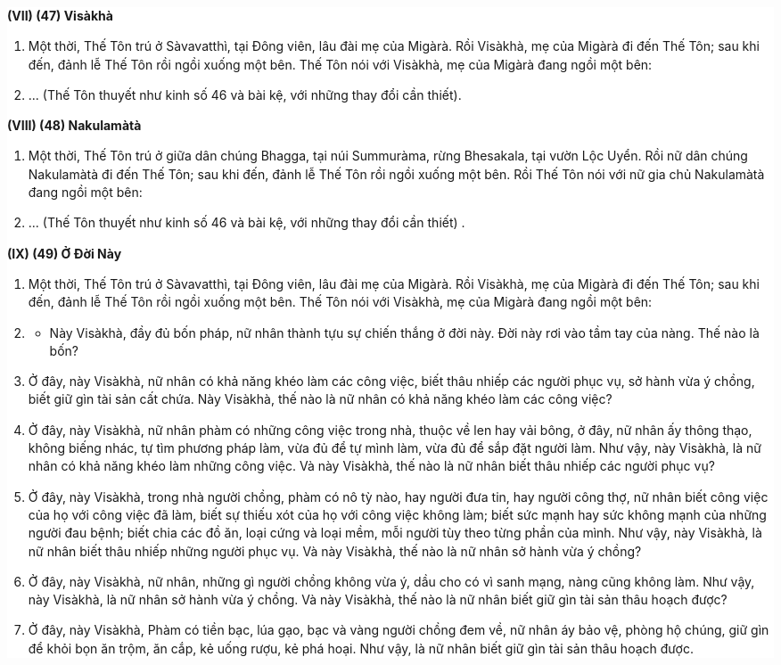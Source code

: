 **(VII) (47) Visàkhà**


1. Một thời, Thế Tôn trú ở Sàvavatthì, tại Ðông viên, lâu đài mẹ của Migàrà. Rồi Visàkhà, mẹ của
Migàrà đi đến Thế Tôn; sau khi đến, đảnh lễ Thế Tôn rồi ngồi xuống một bên. Thế Tôn nói với Visàkhà,
mẹ của Migàrà đang ngồi một bên:


2. ... (Thế Tôn thuyết như kinh số 46 và bài kệ, với những thay đổi cần thiết).

**(VIII) (48) Nakulamàtà**


1. Một thời, Thế Tôn trú ở giữa dân chúng Bhagga, tại núi Summuràma, rừng Bhesakala, tại vườn Lộc
Uyển. Rồi nữ dân chúng Nakulamàtà đi đến Thế Tôn; sau khi đến, đảnh lễ Thế Tôn rồi ngồi xuống một
bên. Rồi Thế Tôn nói với nữ gia chủ Nakulamàtà đang ngồi một bên:


2. ... (Thế Tôn thuyết như kinh số 46 và bài kệ, với những thay đổi cần thiết) .

**(IX) (49) Ở Ðời Này**


1. Một thời, Thế Tôn trú ở Sàvavatthì, tại Ðông viên, lâu đài mẹ của Migàrà. Rồi Visàkhà, mẹ của
Migàrà đi đến Thế Tôn; sau khi đến, đảnh lễ Thế Tôn rồi ngồi xuống một bên. Thế Tôn nói với Visàkhà,
mẹ của Migàrà đang ngồi một bên:


2. - Này Visàkhà, đầy đủ bốn pháp, nữ nhân thành tựu sự chiến thắng ở đời này. Ðời này rơi vào tầm tay
của nàng. Thế nào là bốn?


3. Ở đây, này Visàkhà, nữ nhân có khả năng khéo làm các công việc, biết thâu nhiếp các người phục vụ,
sở hành vừa ý chồng, biết giữ gìn tài sản cất chứa. Này Visàkhà, thế nào là nữ nhân có khả năng khéo
làm các công việc?


4. Ở đây, này Visàkhà, nữ nhân phàm có những công việc trong nhà, thuộc về len hay vải bông, ở đây,
nữ nhân ấy thông thạo, không biếng nhác, tự tìm phương pháp làm, vừa đủ để tự mình làm, vừa đủ để
sắp đặt người làm. Như vậy, này Visàkhà, là nữ nhân có khả năng khéo làm những công việc. Và này
Visàkhà, thế nào là nữ nhân biết thâu nhiếp các người phục vụ?


5. Ở đây, này Visàkhà, trong nhà người chồng, phàm có nô tỳ nào, hay người đưa tin, hay người công
thợ, nữ nhân biết công việc của họ với công việc đã làm, biết sự thiếu xót của họ với công việc không
làm; biết sức mạnh hay sức không mạnh của những người đau bệnh; biết chia các đồ ăn, loại cứng và
loại mềm, mỗi người tùy theo từng phần của mình. Như vậy, này Visàkhà, là nữ nhân biết thâu nhiếp
những người phục vụ. Và này Visàkhà, thế nào là nữ nhân sở hành vừa ý chồng?


6. Ở đây, này Visàkhà, nữ nhân, những gì người chồng không vừa ý, dầu cho có vì sanh mạng, nàng
cũng không làm. Như vậy, này Visàkhà, là nữ nhân sở hành vừa ý chồng. Và này Visàkhà, thế nào là nữ
nhân biết giữ gìn tài sản thâu hoạch được?

7. Ở đây, này Visàkhà, Phàm có tiền bạc, lúa gạo, bạc và vàng người chồng đem về, nữ nhân áy bảo vệ,
phòng hộ chúng, giữ gìn để khỏi bọn ăn trộm, ăn cắp, kẻ uống rượu, kẻ phá hoại. Như vậy, là nữ nhân
biết giữ gìn tài sản thâu hoạch được.
